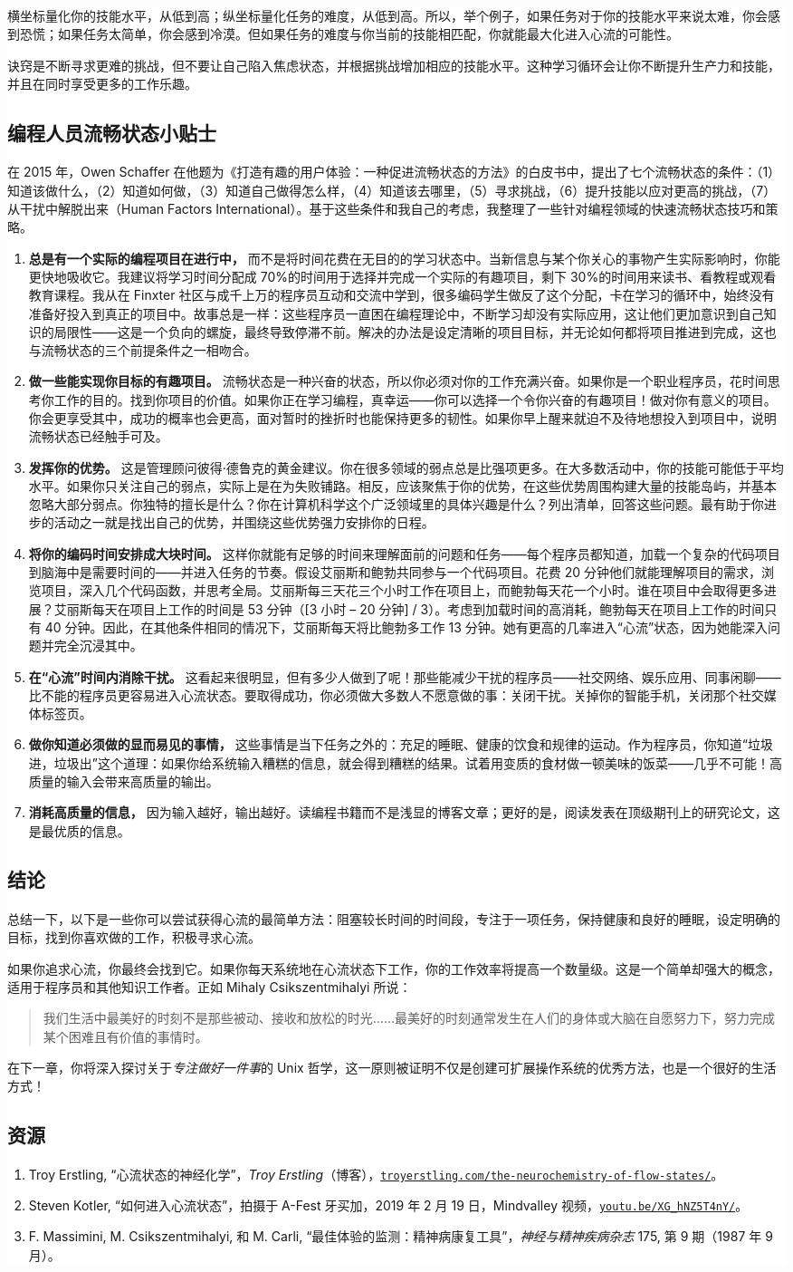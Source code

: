 横坐标量化你的技能水平，从低到高；纵坐标量化任务的难度，从低到高。所以，举个例子，如果任务对于你的技能水平来说太难，你会感到恐慌；如果任务太简单，你会感到冷漠。但如果任务的难度与你当前的技能相匹配，你就能最大化进入心流的可能性。

诀窍是不断寻求更难的挑战，但不要让自己陷入焦虑状态，并根据挑战增加相应的技能水平。这种学习循环会让你不断提升生产力和技能，并且在同时享受更多的工作乐趣。

## 编程人员流畅状态小贴士

在 2015 年，Owen Schaffer 在他题为《打造有趣的用户体验：一种促进流畅状态的方法》的白皮书中，提出了七个流畅状态的条件：（1）知道该做什么，（2）知道如何做，（3）知道自己做得怎么样，（4）知道该去哪里，（5）寻求挑战，（6）提升技能以应对更高的挑战，（7）从干扰中解脱出来（Human Factors International）。基于这些条件和我自己的考虑，我整理了一些针对编程领域的快速流畅状态技巧和策略。

1.  **总是有一个实际的编程项目在进行中，** 而不是将时间花费在无目的的学习状态中。当新信息与某个你关心的事物产生实际影响时，你能更快地吸收它。我建议将学习时间分配成 70%的时间用于选择并完成一个实际的有趣项目，剩下 30%的时间用来读书、看教程或观看教育课程。我从在 Finxter 社区与成千上万的程序员互动和交流中学到，很多编码学生做反了这个分配，卡在学习的循环中，始终没有准备好投入到真正的项目中。故事总是一样：这些程序员一直困在编程理论中，不断学习却没有实际应用，这让他们更加意识到自己知识的局限性——这是一个负向的螺旋，最终导致停滞不前。解决的办法是设定清晰的项目目标，并无论如何都将项目推进到完成，这也与流畅状态的三个前提条件之一相吻合。

1.  **做一些能实现你目标的有趣项目。** 流畅状态是一种兴奋的状态，所以你必须对你的工作充满兴奋。如果你是一个职业程序员，花时间思考你工作的目的。找到你项目的价值。如果你正在学习编程，真幸运——你可以选择一个令你兴奋的有趣项目！做对你有意义的项目。你会更享受其中，成功的概率也会更高，面对暂时的挫折时也能保持更多的韧性。如果你早上醒来就迫不及待地想投入到项目中，说明流畅状态已经触手可及。

1.  **发挥你的优势。** 这是管理顾问彼得·德鲁克的黄金建议。你在很多领域的弱点总是比强项更多。在大多数活动中，你的技能可能低于平均水平。如果你只关注自己的弱点，实际上是在为失败铺路。相反，应该聚焦于你的优势，在这些优势周围构建大量的技能岛屿，并基本忽略大部分弱点。你独特的擅长是什么？你在计算机科学这个广泛领域里的具体兴趣是什么？列出清单，回答这些问题。最有助于你进步的活动之一就是找出自己的优势，并围绕这些优势强力安排你的日程。

1.  **将你的编码时间安排成大块时间。** 这样你就能有足够的时间来理解面前的问题和任务——每个程序员都知道，加载一个复杂的代码项目到脑海中是需要时间的——并进入任务的节奏。假设艾丽斯和鲍勃共同参与一个代码项目。花费 20 分钟他们就能理解项目的需求，浏览项目，深入几个代码函数，并思考全局。艾丽斯每三天花三个小时工作在项目上，而鲍勃每天花一个小时。谁在项目中会取得更多进展？艾丽斯每天在项目上工作的时间是 53 分钟（[3 小时 – 20 分钟] / 3）。考虑到加载时间的高消耗，鲍勃每天在项目上工作的时间只有 40 分钟。因此，在其他条件相同的情况下，艾丽斯每天将比鲍勃多工作 13 分钟。她有更高的几率进入“心流”状态，因为她能深入问题并完全沉浸其中。

1.  **在“心流”时间内消除干扰。** 这看起来很明显，但有多少人做到了呢！那些能减少干扰的程序员——社交网络、娱乐应用、同事闲聊——比不能的程序员更容易进入心流状态。要取得成功，你必须做大多数人不愿意做的事：关闭干扰。关掉你的智能手机，关闭那个社交媒体标签页。

1.  **做你知道必须做的显而易见的事情，** 这些事情是当下任务之外的：充足的睡眠、健康的饮食和规律的运动。作为程序员，你知道“垃圾进，垃圾出”这个道理：如果你给系统输入糟糕的信息，就会得到糟糕的结果。试着用变质的食材做一顿美味的饭菜——几乎不可能！高质量的输入会带来高质量的输出。

1.  **消耗高质量的信息，** 因为输入越好，输出越好。读编程书籍而不是浅显的博客文章；更好的是，阅读发表在顶级期刊上的研究论文，这是最优质的信息。

## 结论

总结一下，以下是一些你可以尝试获得心流的最简单方法：阻塞较长时间的时间段，专注于一项任务，保持健康和良好的睡眠，设定明确的目标，找到你喜欢做的工作，积极寻求心流。

如果你追求心流，你最终会找到它。如果你每天系统地在心流状态下工作，你的工作效率将提高一个数量级。这是一个简单却强大的概念，适用于程序员和其他知识工作者。正如 Mihaly Csikszentmihalyi 所说：

> 我们生活中最美好的时刻不是那些被动、接收和放松的时光……最美好的时刻通常发生在人们的身体或大脑在自愿努力下，努力完成某个困难且有价值的事情时。

在下一章，你将深入探讨关于*专注做好一件事*的 Unix 哲学，这一原则被证明不仅是创建可扩展操作系统的优秀方法，也是一个很好的生活方式！

## 资源

1.  Troy Erstling, “心流状态的神经化学”，*Troy Erstling*（博客），[`troyerstling.com/the-neurochemistry-of-flow-states/`](https://troyerstling.com/the-neurochemistry-of-flow-states/)。

1.  Steven Kotler, “如何进入心流状态”，拍摄于 A-Fest 牙买加，2019 年 2 月 19 日，Mindvalley 视频，[`youtu.be/XG_hNZ5T4nY/`](https://youtu.be/XG_hNZ5T4nY/)。

1.  F. Massimini, M. Csikszentmihalyi, 和 M. Carli, “最佳体验的监测：精神病康复工具”，*神经与精神疾病杂志* 175, 第 9 期（1987 年 9 月）。
